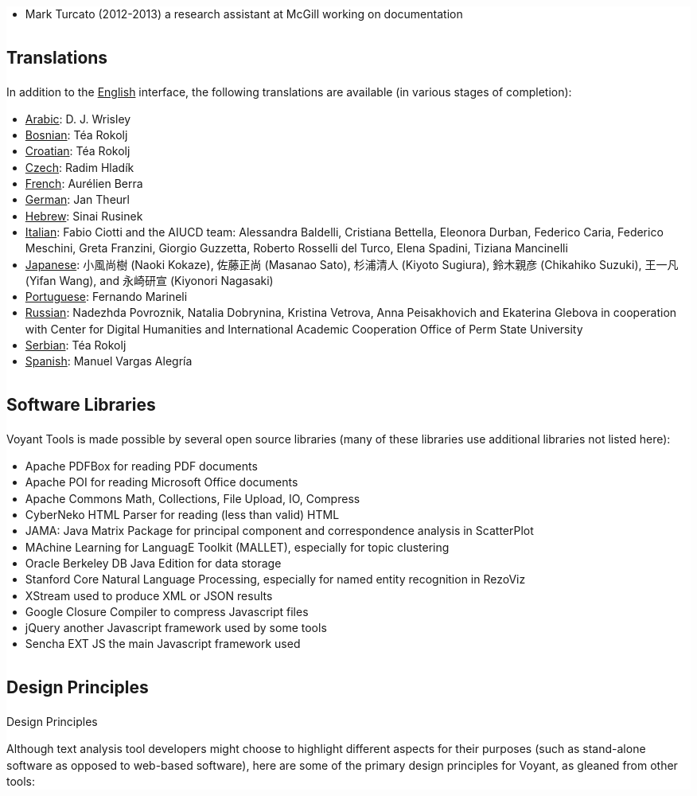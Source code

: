* Mark Turcato (2012-2013) a research assistant at McGill working on documentation

## Translations

In addition to the [English](../?lang=en) interface, the following translations are available (in various stages of completion):

* [Arabic](../?lang=ar): D. J. Wrisley
* [Bosnian](../?lang=bs): Téa Rokolj
* [Croatian](../?lang=hr): Téa Rokolj
* [Czech](../?lang=cz): Radim Hladík
* [French](../?lang=fr): Aurélien Berra
* [German](../?lang=de): Jan Theurl
* [Hebrew](../?lang=he): Sinai Rusinek
* [Italian](../?lang=it): Fabio Ciotti and the AIUCD team: Alessandra Baldelli, Cristiana Bettella, Eleonora Durban, Federico Caria, Federico Meschini, Greta Franzini, Giorgio Guzzetta, Roberto Rosselli del Turco, Elena Spadini, Tiziana Mancinelli
* [Japanese](../?lang=ja): 小風尚樹 (Naoki Kokaze), 佐藤正尚 (Masanao Sato), 杉浦清人 (Kiyoto Sugiura), 鈴木親彦 (Chikahiko Suzuki), 王一凡 (Yifan Wang), and 永崎研宣 (Kiyonori Nagasaki)
* [Portuguese](../?lang=pt): Fernando Marineli
* [Russian](../?lang=ru): Nadezhda Povroznik, Natalia Dobrynina, Kristina Vetrova, Anna Peisakhovich and Ekaterina Glebova in cooperation with Center for Digital Humanities and International Academic Cooperation Office of Perm State University
* [Serbian](../?lang=sr): Téa Rokolj
* [Spanish](../?lang=es): Manuel Vargas Alegría

## Software Libraries

Voyant Tools is made possible by several open source libraries (many of these libraries use additional libraries not listed here):

* Apache PDFBox for reading PDF documents
* Apache POI for reading Microsoft Office documents
* Apache Commons Math, Collections, File Upload, IO, Compress
* CyberNeko HTML Parser for reading (less than valid) HTML
* JAMA: Java Matrix Package for principal component and correspondence analysis in ScatterPlot
* MAchine Learning for LanguagE Toolkit (MALLET), especially for topic clustering
* Oracle Berkeley DB Java Edition for data storage
* Stanford Core Natural Language Processing, especially for named entity recognition in RezoViz
* XStream used to produce XML or JSON results
* Google Closure Compiler to compress Javascript files
* jQuery another Javascript framework used by some tools
* Sencha EXT JS the main Javascript framework used

## Design Principles

Design Principles

Although text analysis tool developers might choose to highlight different aspects for their purposes (such as stand-alone software as opposed to web-based software), here are some of the primary design principles for Voyant, as gleaned from other tools:
